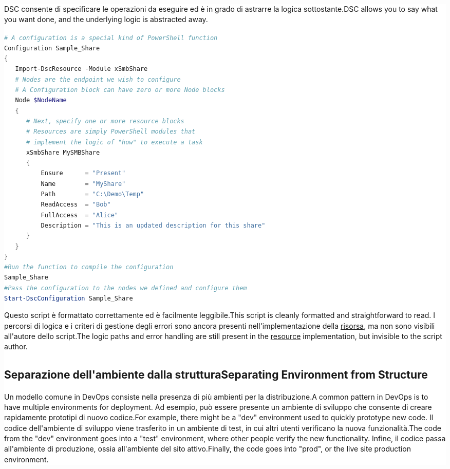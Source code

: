 <span data-ttu-id="2b35e-134">DSC consente di specificare le operazioni da eseguire ed è in grado di astrarre la logica sottostante.</span><span class="sxs-lookup"><span data-stu-id="2b35e-134">DSC allows you to say what you want done, and the underlying logic is abstracted away.</span></span>

```powershell
# A configuration is a special kind of PowerShell function
Configuration Sample_Share
{
   Import-DscResource -Module xSmbShare
   # Nodes are the endpoint we wish to configure
   # A Configuration block can have zero or more Node blocks
   Node $NodeName
   {
      # Next, specify one or more resource blocks
      # Resources are simply PowerShell modules that
      # implement the logic of "how" to execute a task
      xSmbShare MySMBShare
      {
          Ensure      = "Present"
          Name        = "MyShare"
          Path        = "C:\Demo\Temp"
          ReadAccess  = "Bob"
          FullAccess  = "Alice"
          Description = "This is an updated description for this share"
      }
   }
}
#Run the function to compile the configuration
Sample_Share
#Pass the configuration to the nodes we defined and configure them
Start-DscConfiguration Sample_Share
```

<span data-ttu-id="2b35e-135">Questo script è formattato correttamente ed è facilmente leggibile.</span><span class="sxs-lookup"><span data-stu-id="2b35e-135">This script is cleanly formatted and straightforward to read.</span></span>
<span data-ttu-id="2b35e-136">I percorsi di logica e i criteri di gestione degli errori sono ancora presenti nell'implementazione della [risorsa](../resources/resources.md), ma non sono visibili all'autore dello script.</span><span class="sxs-lookup"><span data-stu-id="2b35e-136">The logic paths and error handling are still present in the [resource](../resources/resources.md) implementation, but invisible to the script author.</span></span>

## <a name="separating-environment-from-structure"></a><span data-ttu-id="2b35e-137">Separazione dell'ambiente dalla struttura</span><span class="sxs-lookup"><span data-stu-id="2b35e-137">Separating Environment from Structure</span></span>

<span data-ttu-id="2b35e-138">Un modello comune in DevOps consiste nella presenza di più ambienti per la distribuzione.</span><span class="sxs-lookup"><span data-stu-id="2b35e-138">A common pattern in DevOps is to have multiple environments for deployment.</span></span>
<span data-ttu-id="2b35e-139">Ad esempio, può essere presente un ambiente di sviluppo che consente di creare rapidamente prototipi di nuovo codice.</span><span class="sxs-lookup"><span data-stu-id="2b35e-139">For example, there might be a "dev" environment used to quickly prototype new code.</span></span>
<span data-ttu-id="2b35e-140">Il codice dell'ambiente di sviluppo viene trasferito in un ambiente di test, in cui altri utenti verificano la nuova funzionalità.</span><span class="sxs-lookup"><span data-stu-id="2b35e-140">The code from the "dev" environment goes into a "test" environment, where other people verify the new functionality.</span></span>
<span data-ttu-id="2b35e-141">Infine, il codice passa all'ambiente di produzione, ossia all'ambiente del sito attivo.</span><span class="sxs-lookup"><span data-stu-id="2b35e-141">Finally, the code goes into "prod", or the live site production environment.</span></span>
